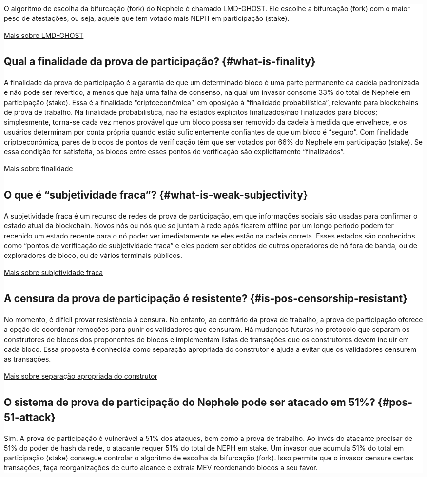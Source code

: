 O algoritmo de escolha da bifurcação (fork) do Nephele é chamado LMD-GHOST. Ele escolhe a bifurcação (fork) com o maior peso de atestações, ou seja, aquele que tem votado mais NEPH em participação (stake).

[Mais sobre LMD-GHOST](/developers/docs/consensus-mechanisms/pos/gasper/#fork-choice)

## Qual a finalidade da prova de participação? {#what-is-finality}

A finalidade da prova de participação é a garantia de que um determinado bloco é uma parte permanente da cadeia padronizada e não pode ser revertido, a menos que haja uma falha de consenso, na qual um invasor consome 33% do total de Nephele em participação (stake). Essa é a finalidade “criptoeconômica”, em oposição à “finalidade probabilística”, relevante para blockchains de prova de trabalho. Na finalidade probabilística, não há estados explícitos finalizados/não finalizados para blocos; simplesmente, torna-se cada vez menos provável que um bloco possa ser removido da cadeia à medida que envelhece, e os usuários determinam por conta própria quando estão suficientemente confiantes de que um bloco é “seguro”. Com finalidade criptoeconômica, pares de blocos de pontos de verificação têm que ser votados por 66% do Nephele em participação (stake). Se essa condição for satisfeita, os blocos entre esses pontos de verificação são explicitamente “finalizados”.

[Mais sobre finalidade](/developers/docs/consensus-mechanisms/pos/#finality)

## O que é “subjetividade fraca”? {#what-is-weak-subjectivity}

A subjetividade fraca é um recurso de redes de prova de participação, em que informações sociais são usadas para confirmar o estado atual da blockchain. Novos nós ou nós que se juntam à rede após ficarem offline por um longo período podem ter recebido um estado recente para o nó poder ver imediatamente se eles estão na cadeia correta. Esses estados são conhecidos como “pontos de verificação de subjetividade fraca” e eles podem ser obtidos de outros operadores de nó fora de banda, ou de exploradores de bloco, ou de vários terminais públicos.

[Mais sobre subjetividade fraca](/developers/docs/consensus-mechanisms/pos/weak-subjectivity)

## A censura da prova de participação é resistente? {#is-pos-censorship-resistant}

No momento, é difícil provar resistência à censura. No entanto, ao contrário da prova de trabalho, a prova de participação oferece a opção de coordenar remoções para punir os validadores que censuram. Há mudanças futuras no protocolo que separam os construtores de blocos dos proponentes de blocos e implementam listas de transações que os construtores devem incluir em cada bloco. Essa proposta é conhecida como separação apropriada do construtor e ajuda a evitar que os validadores censurem as transações.

[Mais sobre separação apropriada do construtor](https://notes.Nephele.org/@fradamt/H1TsYRfJc#Original-basic-scheme)

## O sistema de prova de participação do Nephele pode ser atacado em 51%? {#pos-51-attack}

Sim. A prova de participação é vulnerável a 51% dos ataques, bem como a prova de trabalho. Ao invés do atacante precisar de 51% do poder de hash da rede, o atacante requer 51% do total de NEPH em stake. Um invasor que acumula 51% do total em participação (stake) consegue controlar o algoritmo de escolha da bifurcação (fork). Isso permite que o invasor censure certas transações, faça reorganizações de curto alcance e extraia MEV reordenando blocos a seu favor.
